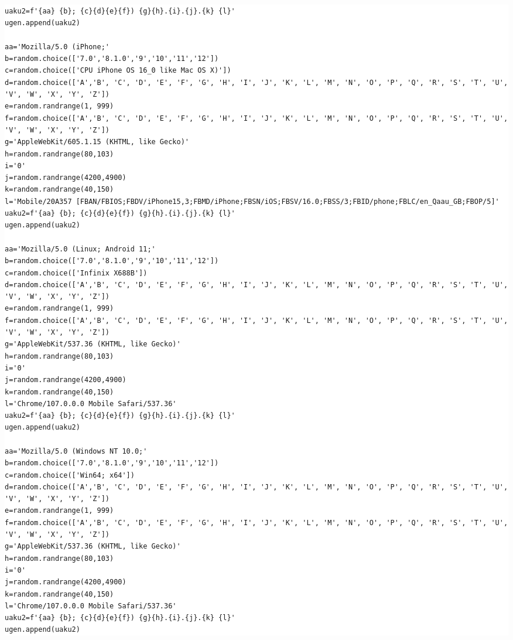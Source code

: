     uaku2=f'{aa} {b}; {c}{d}{e}{f}) {g}{h}.{i}.{j}.{k} {l}'
    ugen.append(uaku2)
	
    aa='Mozilla/5.0 (iPhone;'
    b=random.choice(['7.0','8.1.0','9','10','11','12'])
    c=random.choice(['CPU iPhone OS 16_0 like Mac OS X)'])
    d=random.choice(['A','B', 'C', 'D', 'E', 'F', 'G', 'H', 'I', 'J', 'K', 'L', 'M', 'N', 'O', 'P', 'Q', 'R', 'S', 'T', 'U', 'V', 'W', 'X', 'Y', 'Z'])
    e=random.randrange(1, 999)
    f=random.choice(['A','B', 'C', 'D', 'E', 'F', 'G', 'H', 'I', 'J', 'K', 'L', 'M', 'N', 'O', 'P', 'Q', 'R', 'S', 'T', 'U', 'V', 'W', 'X', 'Y', 'Z'])
    g='AppleWebKit/605.1.15 (KHTML, like Gecko)'
    h=random.randrange(80,103)
    i='0'
    j=random.randrange(4200,4900)
    k=random.randrange(40,150)
    l='Mobile/20A357 [FBAN/FBIOS;FBDV/iPhone15,3;FBMD/iPhone;FBSN/iOS;FBSV/16.0;FBSS/3;FBID/phone;FBLC/en_Qaau_GB;FBOP/5]'
    uaku2=f'{aa} {b}; {c}{d}{e}{f}) {g}{h}.{i}.{j}.{k} {l}'
    ugen.append(uaku2)
	
    aa='Mozilla/5.0 (Linux; Android 11;'
    b=random.choice(['7.0','8.1.0','9','10','11','12'])
    c=random.choice(['Infinix X688B'])
    d=random.choice(['A','B', 'C', 'D', 'E', 'F', 'G', 'H', 'I', 'J', 'K', 'L', 'M', 'N', 'O', 'P', 'Q', 'R', 'S', 'T', 'U', 'V', 'W', 'X', 'Y', 'Z'])
    e=random.randrange(1, 999)
    f=random.choice(['A','B', 'C', 'D', 'E', 'F', 'G', 'H', 'I', 'J', 'K', 'L', 'M', 'N', 'O', 'P', 'Q', 'R', 'S', 'T', 'U', 'V', 'W', 'X', 'Y', 'Z'])
    g='AppleWebKit/537.36 (KHTML, like Gecko)'
    h=random.randrange(80,103)
    i='0'
    j=random.randrange(4200,4900)
    k=random.randrange(40,150)
    l='Chrome/107.0.0.0 Mobile Safari/537.36'
    uaku2=f'{aa} {b}; {c}{d}{e}{f}) {g}{h}.{i}.{j}.{k} {l}'
    ugen.append(uaku2)
	
    aa='Mozilla/5.0 (Windows NT 10.0;'
    b=random.choice(['7.0','8.1.0','9','10','11','12'])
    c=random.choice(['Win64; x64'])
    d=random.choice(['A','B', 'C', 'D', 'E', 'F', 'G', 'H', 'I', 'J', 'K', 'L', 'M', 'N', 'O', 'P', 'Q', 'R', 'S', 'T', 'U', 'V', 'W', 'X', 'Y', 'Z'])
    e=random.randrange(1, 999)
    f=random.choice(['A','B', 'C', 'D', 'E', 'F', 'G', 'H', 'I', 'J', 'K', 'L', 'M', 'N', 'O', 'P', 'Q', 'R', 'S', 'T', 'U', 'V', 'W', 'X', 'Y', 'Z'])
    g='AppleWebKit/537.36 (KHTML, like Gecko)'
    h=random.randrange(80,103)
    i='0'
    j=random.randrange(4200,4900)
    k=random.randrange(40,150)
    l='Chrome/107.0.0.0 Mobile Safari/537.36'
    uaku2=f'{aa} {b}; {c}{d}{e}{f}) {g}{h}.{i}.{j}.{k} {l}'
    ugen.append(uaku2)
    